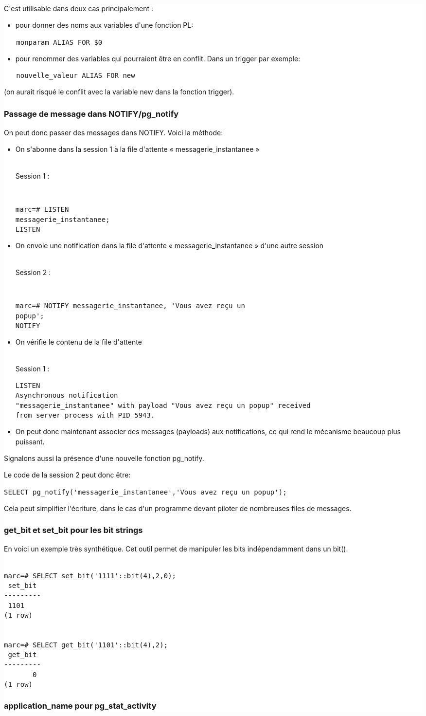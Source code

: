 <p>C'est utilisable dans deux cas principalement&nbsp;:</p>

<ul><li>

pour donner des noms aux variables d'une fonction PL:</li>

</ul>

<pre>   monparam ALIAS FOR $0</pre><ul><li>pour renommer des variables qui pourraient être en conflit. Dans un trigger par exemple:</li>

</ul>

<pre>   nouvelle_valeur ALIAS FOR new</pre>   (on aurait risqué le conflit avec la variable new dans la fonction trigger).

<h3>Passage de message dans NOTIFY/pg_notify</h3>

<p>On peut donc passer des messages dans NOTIFY. Voici la méthode:</p>

<ul><li>On s'abonne dans la session 1 à la file d'attente «&nbsp;messagerie_instantanee&nbsp;»

<br />Session 1&nbsp;:

<br /><pre>marc=# LISTEN messagerie_instantanee;<br />LISTEN</pre></li>

</ul>

<ul><li>On envoie une notification dans la file d'attente «&nbsp;messagerie_instantanee&nbsp;» d'une autre session

<br />Session 2&nbsp;:

<br /><pre>marc=# NOTIFY messagerie_instantanee, 'Vous avez reçu un popup';<br />NOTIFY</pre></li>

</ul>

<ul><li>On vérifie le contenu de la file d'attente

<br />Session 1&nbsp;:<br /><pre>LISTEN<br />Asynchronous notification "messagerie_instantanee" with payload "Vous avez reçu un popup" received from server process with PID 5943.</pre></li>

</ul>

<ul><li>On peut donc maintenant associer des messages (payloads) aux notifications, ce qui rend le mécanisme beaucoup plus puissant.</li>

</ul>

<p>Signalons aussi la présence d'une nouvelle fonction pg_notify. </p>

<p>Le code de la session 2 peut donc être: </p>

<pre>SELECT pg_notify('messagerie_instantanee','Vous avez reçu un popup');</pre>

<p>Cela peut simplifier l'écriture, dans le cas d'un programme devant piloter de nombreuses files de messages.</p>

<h3>get_bit et set_bit pour les bit strings</h3>

<p>En voici un exemple très synthétique. Cet outil permet de manipuler les bits indépendamment dans un bit().</p>

<pre><br />marc=# SELECT set_bit('1111'::bit(4),2,0);<br /> set_bit <br />---------<br /> 1101<br />(1 row)<br /><br /><br />marc=# SELECT get_bit('1101'::bit(4),2);<br /> get_bit <br />---------<br />       0<br />(1 row)</pre><h3>application_name pour pg_stat_activity</h3>
